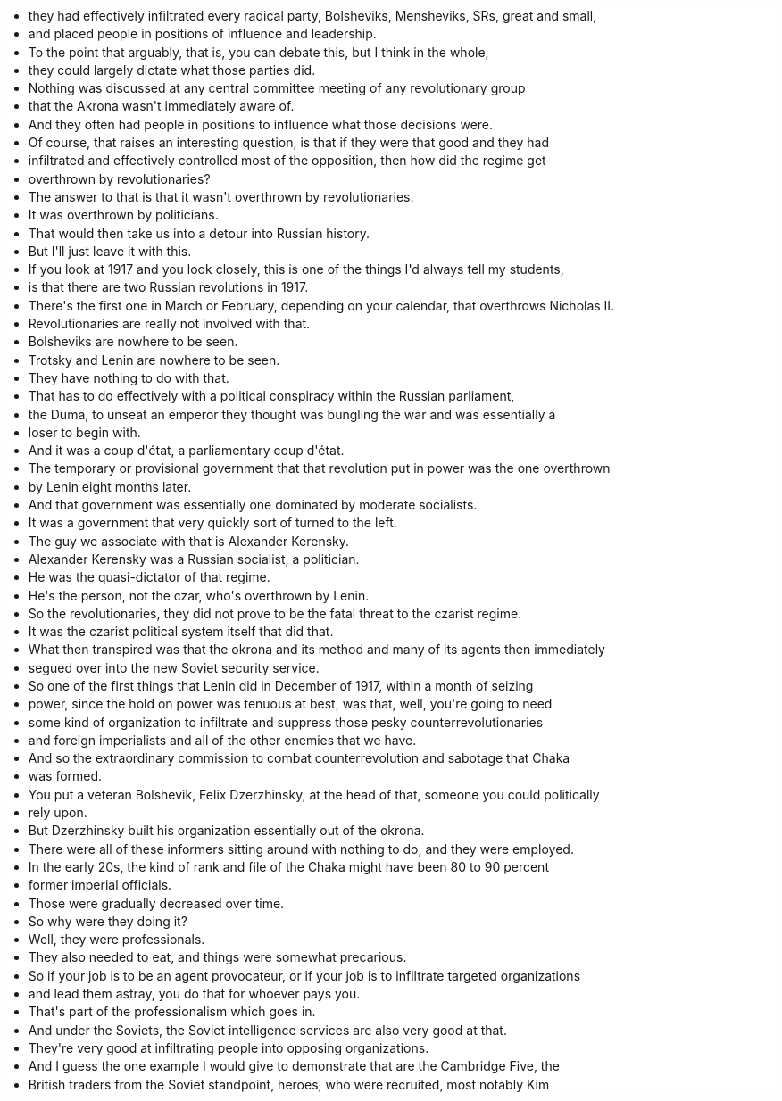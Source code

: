 *  they had effectively infiltrated every radical party, Bolsheviks, Mensheviks, SRs, great and small,
*  and placed people in positions of influence and leadership.
*  To the point that arguably, that is, you can debate this, but I think in the whole,
*  they could largely dictate what those parties did.
*  Nothing was discussed at any central committee meeting of any revolutionary group
*  that the Akrona wasn't immediately aware of.
*  And they often had people in positions to influence what those decisions were.
*  Of course, that raises an interesting question, is that if they were that good and they had
*  infiltrated and effectively controlled most of the opposition, then how did the regime get
*  overthrown by revolutionaries?
*  The answer to that is that it wasn't overthrown by revolutionaries.
*  It was overthrown by politicians.
*  That would then take us into a detour into Russian history.
*  But I'll just leave it with this.
*  If you look at 1917 and you look closely, this is one of the things I'd always tell my students,
*  is that there are two Russian revolutions in 1917.
*  There's the first one in March or February, depending on your calendar, that overthrows Nicholas II.
*  Revolutionaries are really not involved with that.
*  Bolsheviks are nowhere to be seen.
*  Trotsky and Lenin are nowhere to be seen.
*  They have nothing to do with that.
*  That has to do effectively with a political conspiracy within the Russian parliament,
*  the Duma, to unseat an emperor they thought was bungling the war and was essentially a
*  loser to begin with.
*  And it was a coup d'état, a parliamentary coup d'état.
*  The temporary or provisional government that that revolution put in power was the one overthrown
*  by Lenin eight months later.
*  And that government was essentially one dominated by moderate socialists.
*  It was a government that very quickly sort of turned to the left.
*  The guy we associate with that is Alexander Kerensky.
*  Alexander Kerensky was a Russian socialist, a politician.
*  He was the quasi-dictator of that regime.
*  He's the person, not the czar, who's overthrown by Lenin.
*  So the revolutionaries, they did not prove to be the fatal threat to the czarist regime.
*  It was the czarist political system itself that did that.
*  What then transpired was that the okrona and its method and many of its agents then immediately
*  segued over into the new Soviet security service.
*  So one of the first things that Lenin did in December of 1917, within a month of seizing
*  power, since the hold on power was tenuous at best, was that, well, you're going to need
*  some kind of organization to infiltrate and suppress those pesky counterrevolutionaries
*  and foreign imperialists and all of the other enemies that we have.
*  And so the extraordinary commission to combat counterrevolution and sabotage that Chaka
*  was formed.
*  You put a veteran Bolshevik, Felix Dzerzhinsky, at the head of that, someone you could politically
*  rely upon.
*  But Dzerzhinsky built his organization essentially out of the okrona.
*  There were all of these informers sitting around with nothing to do, and they were employed.
*  In the early 20s, the kind of rank and file of the Chaka might have been 80 to 90 percent
*  former imperial officials.
*  Those were gradually decreased over time.
*  So why were they doing it?
*  Well, they were professionals.
*  They also needed to eat, and things were somewhat precarious.
*  So if your job is to be an agent provocateur, or if your job is to infiltrate targeted organizations
*  and lead them astray, you do that for whoever pays you.
*  That's part of the professionalism which goes in.
*  And under the Soviets, the Soviet intelligence services are also very good at that.
*  They're very good at infiltrating people into opposing organizations.
*  And I guess the one example I would give to demonstrate that are the Cambridge Five, the
*  British traders from the Soviet standpoint, heroes, who were recruited, most notably Kim
